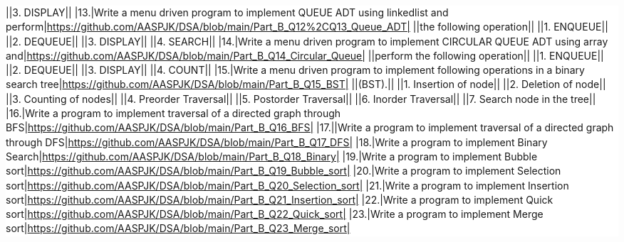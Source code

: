 ||3. DISPLAY||
|13.|Write a menu driven program to implement QUEUE ADT using linkedlist and perform|https://github.com/AASPJK/DSA/blob/main/Part_B_Q12%2CQ13_Queue_ADT|
||the following operation||
||1. ENQUEUE||
||2. DEQUEUE||
||3. DISPLAY||
||4. SEARCH||
|14.|Write a menu driven program to implement CIRCULAR QUEUE ADT using array and|https://github.com/AASPJK/DSA/blob/main/Part_B_Q14_Circular_Queue|
||perform the following operation||
||1. ENQUEUE||
||2. DEQUEUE||
||3. DISPLAY||
||4. COUNT||
|15.|Write a menu driven program to implement following operations in a binary search tree|https://github.com/AASPJK/DSA/blob/main/Part_B_Q15_BST|
||(BST).||
||1. Insertion of node||
||2. Deletion of node||
||3. Counting of nodes||
||4. Preorder Traversal||
||5. Postorder Traversal||
||6. Inorder Traversal||
||7. Search node in the tree||
|16.|Write a program to implement traversal of a directed graph through BFS|https://github.com/AASPJK/DSA/blob/main/Part_B_Q16_BFS|
|17.||Write a program to implement traversal of a directed graph through DFS|https://github.com/AASPJK/DSA/blob/main/Part_B_Q17_DFS|
|18.|Write a program to implement Binary Search|https://github.com/AASPJK/DSA/blob/main/Part_B_Q18_Binary|
|19.|Write a program to implement Bubble sort|https://github.com/AASPJK/DSA/blob/main/Part_B_Q19_Bubble_sort|
|20.|Write a program to implement Selection sort|https://github.com/AASPJK/DSA/blob/main/Part_B_Q20_Selection_sort|
|21.|Write a program to implement Insertion sort|https://github.com/AASPJK/DSA/blob/main/Part_B_Q21_Insertion_sort|
|22.|Write a program to implement Quick sort|https://github.com/AASPJK/DSA/blob/main/Part_B_Q22_Quick_sort|
|23.|Write a program to implement Merge sort|https://github.com/AASPJK/DSA/blob/main/Part_B_Q23_Merge_sort|
